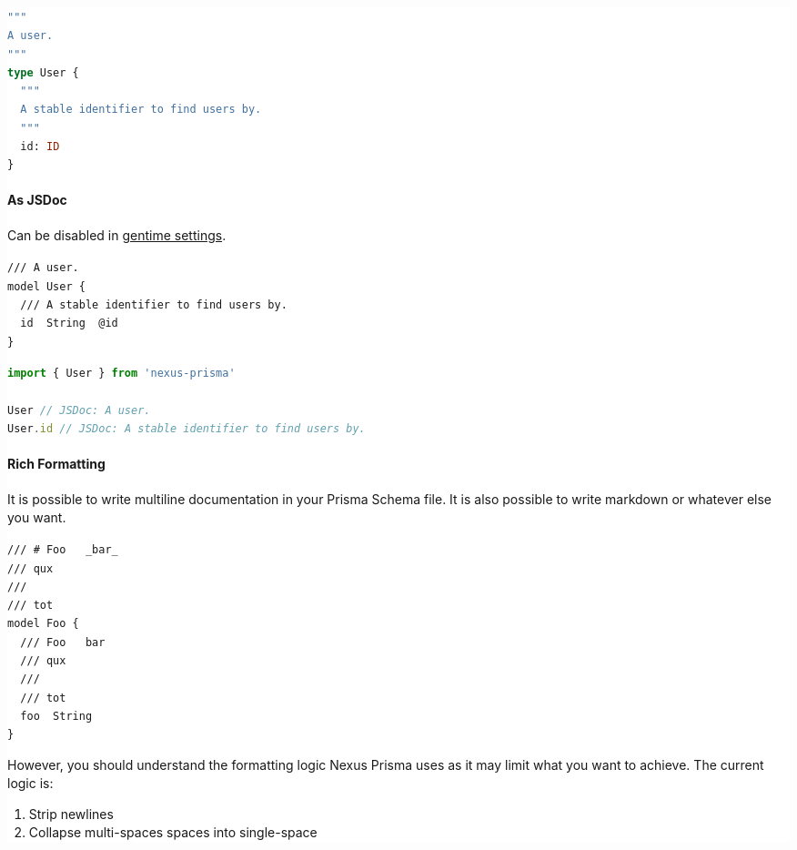 ```graphql
"""
A user.
"""
type User {
  """
  A stable identifier to find users by.
  """
  id: ID
}
```

#### As JSDoc

Can be disabled in [gentime settings](https://pris.ly/nexus-prisma/docs/settings/gentime).

```prisma
/// A user.
model User {
  /// A stable identifier to find users by.
  id  String  @id
}
```

```ts
import { User } from 'nexus-prisma'

User // JSDoc: A user.
User.id // JSDoc: A stable identifier to find users by.
```

#### Rich Formatting

It is possible to write multiline documentation in your Prisma Schema file. It is also possible to write markdown or whatever else you want.

```prisma
/// # Foo   _bar_
/// qux
///
/// tot
model Foo {
  /// Foo   bar
  /// qux
  ///
  /// tot
  foo  String
}
```

However, you should understand the formatting logic Nexus Prisma uses as it may limit what you want to achieve. The current logic is:

1. Strip newlines
1. Collapse multi-spaces spaces into single-space
